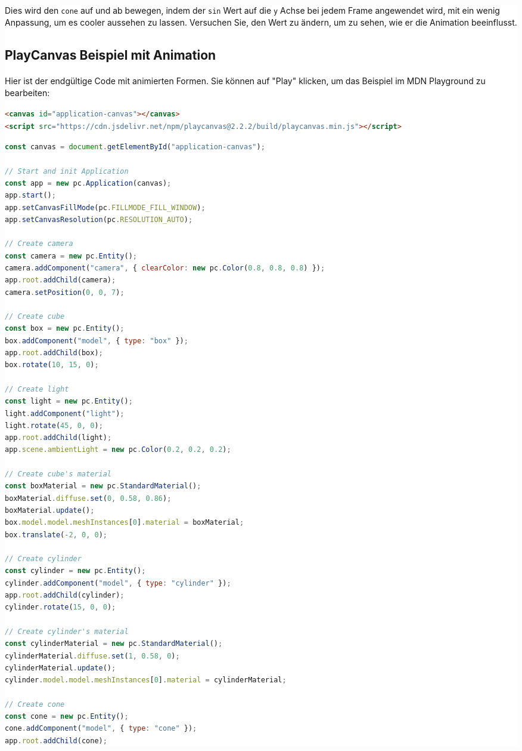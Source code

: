 Dies wird den `cone` auf und ab bewegen, indem der `sin` Wert auf die `y` Achse bei jedem Frame angewendet wird, mit ein wenig Anpassung, um es cooler aussehen zu lassen. Versuchen Sie, den Wert zu ändern, um zu sehen, wie er die Animation beeinflusst.

## PlayCanvas Beispiel mit Animation

Hier ist der endgültige Code mit animierten Formen.
Sie können auf "Play" klicken, um das Beispiel im MDN Playground zu bearbeiten:

```html hidden live-sample___play-canvas-animation
<canvas id="application-canvas"></canvas>
<script src="https://cdn.jsdelivr.net/npm/playcanvas@2.2.2/build/playcanvas.min.js"></script>
```

```js hidden live-sample___play-canvas-animation
const canvas = document.getElementById("application-canvas");

// Start and init Application
const app = new pc.Application(canvas);
app.start();
app.setCanvasFillMode(pc.FILLMODE_FILL_WINDOW);
app.setCanvasResolution(pc.RESOLUTION_AUTO);

// Create camera
const camera = new pc.Entity();
camera.addComponent("camera", { clearColor: new pc.Color(0.8, 0.8, 0.8) });
app.root.addChild(camera);
camera.setPosition(0, 0, 7);

// Create cube
const box = new pc.Entity();
box.addComponent("model", { type: "box" });
app.root.addChild(box);
box.rotate(10, 15, 0);

// Create light
const light = new pc.Entity();
light.addComponent("light");
light.rotate(45, 0, 0);
app.root.addChild(light);
app.scene.ambientLight = new pc.Color(0.2, 0.2, 0.2);

// Create cube's material
const boxMaterial = new pc.StandardMaterial();
boxMaterial.diffuse.set(0, 0.58, 0.86);
boxMaterial.update();
box.model.model.meshInstances[0].material = boxMaterial;
box.translate(-2, 0, 0);

// Create cylinder
const cylinder = new pc.Entity();
cylinder.addComponent("model", { type: "cylinder" });
app.root.addChild(cylinder);
cylinder.rotate(15, 0, 0);

// Create cylinder's material
const cylinderMaterial = new pc.StandardMaterial();
cylinderMaterial.diffuse.set(1, 0.58, 0);
cylinderMaterial.update();
cylinder.model.model.meshInstances[0].material = cylinderMaterial;

// Create cone
const cone = new pc.Entity();
cone.addComponent("model", { type: "cone" });
app.root.addChild(cone);
```